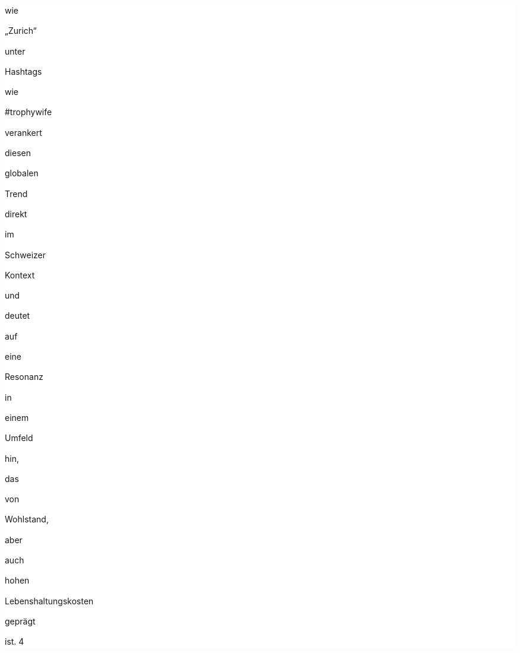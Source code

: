 wie

„Zurich“

unter

Hashtags

wie

#trophywife

verankert

diesen

globalen

Trend

direkt

im

Schweizer

Kontext

und

deutet

auf

eine

Resonanz

in

einem

Umfeld

hin,

das

von

Wohlstand,

aber

auch

hohen

Lebenshaltungskosten

geprägt

ist.
4
